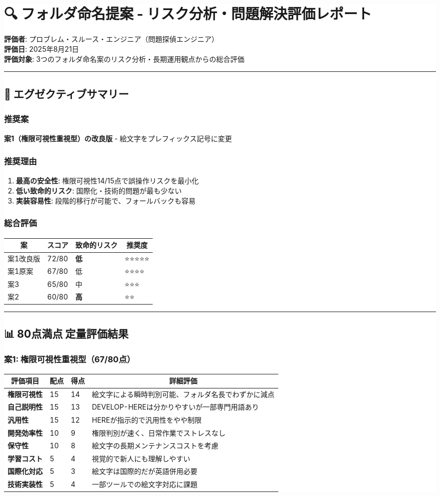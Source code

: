 # 🔍 **フォルダ命名提案 - リスク分析・問題解決評価レポート**

**評価者**: プロブレム・スルース・エンジニア（問題探偵エンジニア）  
**評価日**: 2025年8月21日  
**評価対象**: 3つのフォルダ命名案のリスク分析・長期運用観点からの総合評価

---

## 🎯 **エグゼクティブサマリー**

### **推奨案**
**案1（権限可視性重視型）の改良版** - 絵文字をプレフィックス記号に変更

### **推奨理由**
1. **最高の安全性**: 権限可視性14/15点で誤操作リスクを最小化
2. **低い致命的リスク**: 国際化・技術的問題が最も少ない
3. **実装容易性**: 段階的移行が可能で、フォールバックも容易

### **総合評価**
| 案 | スコア | 致命的リスク | 推奨度 |
|---|--------|-------------|--------|
| 案1改良版 | 72/80 | **低** | ⭐⭐⭐⭐⭐ |
| 案1原案 | 67/80 | 低 | ⭐⭐⭐⭐ |
| 案3 | 65/80 | 中 | ⭐⭐⭐ |
| 案2 | 60/80 | **高** | ⭐⭐ |

---

## 📊 **80点満点 定量評価結果**

### **案1: 権限可視性重視型（67/80点）**

| 評価項目 | 配点 | 得点 | 詳細評価 |
|---------|------|------|---------|
| **権限可視性** | 15 | 14 | 絵文字による瞬時判別可能、フォルダ名長でわずかに減点 |
| **自己説明性** | 15 | 13 | DEVELOP-HEREは分かりやすいが一部専門用語あり |
| **汎用性** | 15 | 12 | HEREが指示的で汎用性をやや制限 |
| **開発効率性** | 10 | 9 | 権限判別が速く、日常作業でストレスなし |
| **保守性** | 10 | 8 | 絵文字の長期メンテナンスコストを考慮 |
| **学習コスト** | 5 | 4 | 視覚的で新人にも理解しやすい |
| **国際化対応** | 5 | 3 | 絵文字は国際的だが英語併用必要 |
| **技術実装性** | 5 | 4 | 一部ツールでの絵文字対応に課題 |
